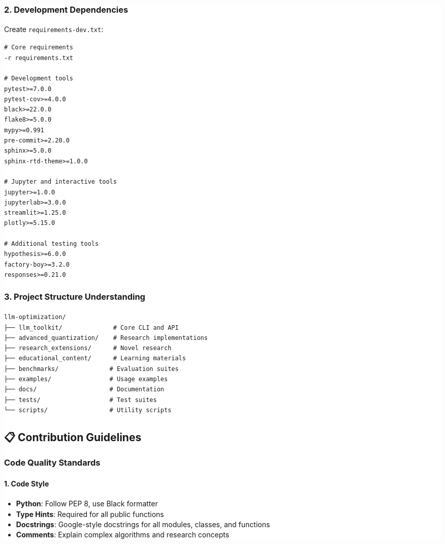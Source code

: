 ### 2. Development Dependencies

Create `requirements-dev.txt`:
```
# Core requirements
-r requirements.txt

# Development tools
pytest>=7.0.0
pytest-cov>=4.0.0
black>=22.0.0
flake8>=5.0.0
mypy>=0.991
pre-commit>=2.20.0
sphinx>=5.0.0
sphinx-rtd-theme>=1.0.0

# Jupyter and interactive tools
jupyter>=1.0.0
jupyterlab>=3.0.0
streamlit>=1.25.0
plotly>=5.15.0

# Additional testing tools
hypothesis>=6.0.0
factory-boy>=3.2.0
responses>=0.21.0
```

### 3. Project Structure Understanding

```
llm-optimization/
├── llm_toolkit/              # Core CLI and API
├── advanced_quantization/    # Research implementations
├── research_extensions/      # Novel research
├── educational_content/      # Learning materials
├── benchmarks/              # Evaluation suites
├── examples/                # Usage examples
├── docs/                    # Documentation
├── tests/                   # Test suites
└── scripts/                 # Utility scripts
```

## 📋 Contribution Guidelines

### Code Quality Standards

#### 1. Code Style
- **Python**: Follow PEP 8, use Black formatter
- **Type Hints**: Required for all public functions
- **Docstrings**: Google-style docstrings for all modules, classes, and functions
- **Comments**: Explain complex algorithms and research concepts
